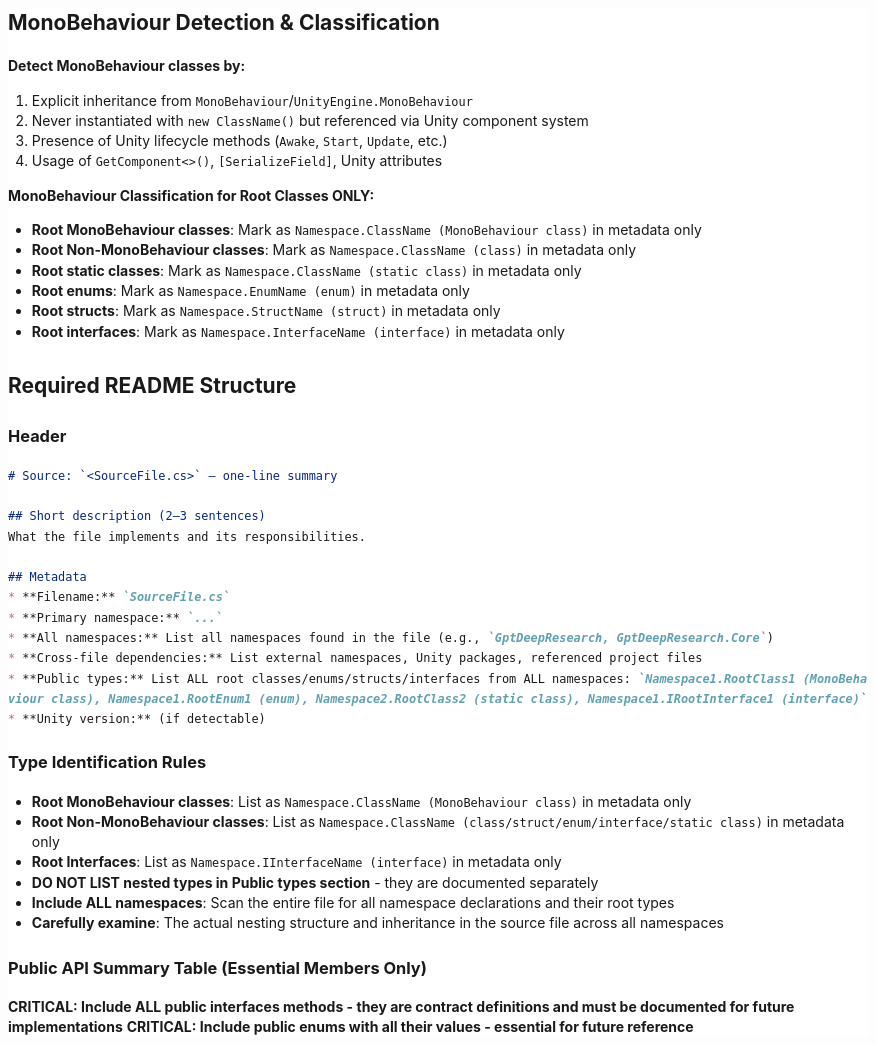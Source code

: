 ## MonoBehaviour Detection & Classification
**Detect MonoBehaviour classes by:**
1. Explicit inheritance from `MonoBehaviour`/`UnityEngine.MonoBehaviour`
2. Never instantiated with `new ClassName()` but referenced via Unity component system
3. Presence of Unity lifecycle methods (`Awake`, `Start`, `Update`, etc.)
4. Usage of `GetComponent<>()`, `[SerializeField]`, Unity attributes

**MonoBehaviour Classification for Root Classes ONLY:**
* **Root MonoBehaviour classes**: Mark as `Namespace.ClassName (MonoBehaviour class)` in metadata only
* **Root Non-MonoBehaviour classes**: Mark as `Namespace.ClassName (class)` in metadata only
* **Root static classes**: Mark as `Namespace.ClassName (static class)` in metadata only
* **Root enums**: Mark as `Namespace.EnumName (enum)` in metadata only
* **Root structs**: Mark as `Namespace.StructName (struct)` in metadata only
* **Root interfaces**: Mark as `Namespace.InterfaceName (interface)` in metadata only

## Required README Structure

### Header
```markdown
# Source: `<SourceFile.cs>` – one-line summary

## Short description (2–3 sentences)
What the file implements and its responsibilities.

## Metadata
* **Filename:** `SourceFile.cs`
* **Primary namespace:** `...`
* **All namespaces:** List all namespaces found in the file (e.g., `GptDeepResearch, GptDeepResearch.Core`)
* **Cross-file dependencies:** List external namespaces, Unity packages, referenced project files
* **Public types:** List ALL root classes/enums/structs/interfaces from ALL namespaces: `Namespace1.RootClass1 (MonoBehaviour class), Namespace1.RootEnum1 (enum), Namespace2.RootClass2 (static class), Namespace1.IRootInterface1 (interface)`
* **Unity version:** (if detectable)
```

### Type Identification Rules
* **Root MonoBehaviour classes**: List as `Namespace.ClassName (MonoBehaviour class)` in metadata only
* **Root Non-MonoBehaviour classes**: List as `Namespace.ClassName (class/struct/enum/interface/static class)` in metadata only
* **Root Interfaces**: List as `Namespace.IInterfaceName (interface)` in metadata only
* **DO NOT LIST nested types in Public types section** - they are documented separately
* **Include ALL namespaces**: Scan the entire file for all namespace declarations and their root types
* **Carefully examine**: The actual nesting structure and inheritance in the source file across all namespaces

### Public API Summary Table (Essential Members Only)
**CRITICAL: Include ALL public interfaces methods - they are contract definitions and must be documented for future implementations**
**CRITICAL: Include public enums with all their values - essential for future reference**
